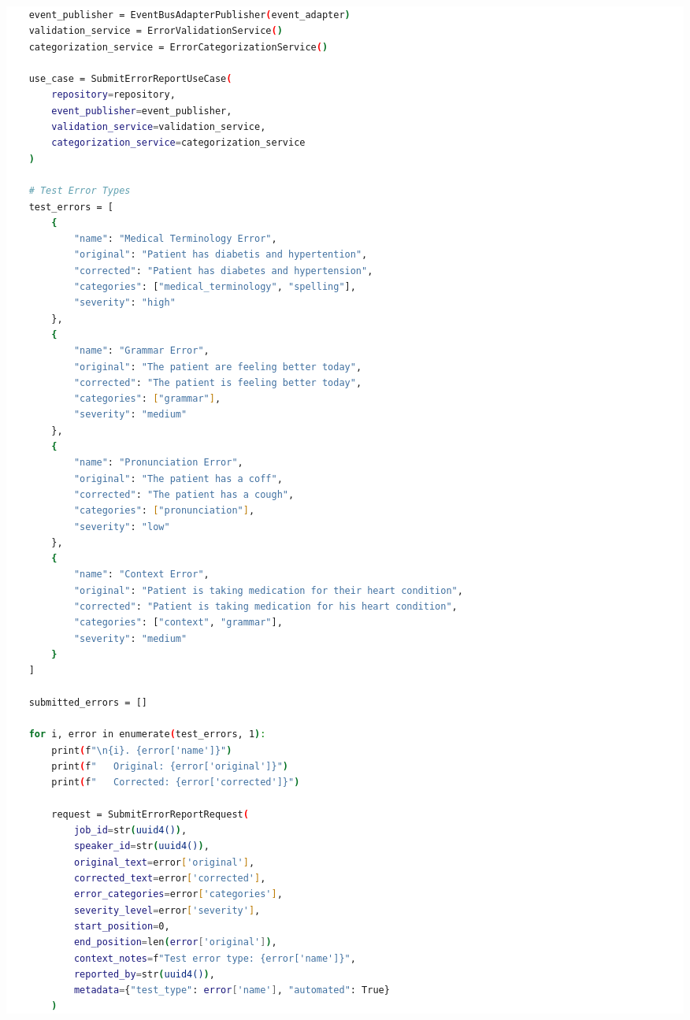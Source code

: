 ```bash
    event_publisher = EventBusAdapterPublisher(event_adapter)
    validation_service = ErrorValidationService()
    categorization_service = ErrorCategorizationService()

    use_case = SubmitErrorReportUseCase(
        repository=repository,
        event_publisher=event_publisher,
        validation_service=validation_service,
        categorization_service=categorization_service
    )

    # Test Error Types
    test_errors = [
        {
            "name": "Medical Terminology Error",
            "original": "Patient has diabetis and hypertention",
            "corrected": "Patient has diabetes and hypertension",
            "categories": ["medical_terminology", "spelling"],
            "severity": "high"
        },
        {
            "name": "Grammar Error",
            "original": "The patient are feeling better today",
            "corrected": "The patient is feeling better today",
            "categories": ["grammar"],
            "severity": "medium"
        },
        {
            "name": "Pronunciation Error",
            "original": "The patient has a coff",
            "corrected": "The patient has a cough",
            "categories": ["pronunciation"],
            "severity": "low"
        },
        {
            "name": "Context Error",
            "original": "Patient is taking medication for their heart condition",
            "corrected": "Patient is taking medication for his heart condition",
            "categories": ["context", "grammar"],
            "severity": "medium"
        }
    ]

    submitted_errors = []

    for i, error in enumerate(test_errors, 1):
        print(f"\n{i}. {error['name']}")
        print(f"   Original: {error['original']}")
        print(f"   Corrected: {error['corrected']}")

        request = SubmitErrorReportRequest(
            job_id=str(uuid4()),
            speaker_id=str(uuid4()),
            original_text=error['original'],
            corrected_text=error['corrected'],
            error_categories=error['categories'],
            severity_level=error['severity'],
            start_position=0,
            end_position=len(error['original']),
            context_notes=f"Test error type: {error['name']}",
            reported_by=str(uuid4()),
            metadata={"test_type": error['name'], "automated": True}
        )
```